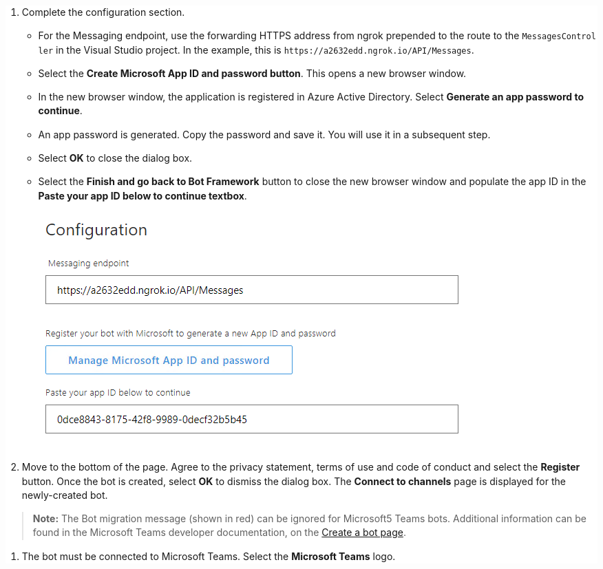 1. Complete the configuration section.
    - For the Messaging endpoint, use the forwarding HTTPS address from ngrok prepended to the route to the `MessagesController` in the Visual Studio project. In the example, this is `https://a2632edd.ngrok.io/API/Messages`.
    - Select the **Create Microsoft App ID and password button**. This opens a new browser window.
    - In the new browser window, the application is registered in Azure Active Directory. Select **Generate an app password to continue**.
    - An app password is generated. Copy the password and save it. You will use it in a subsequent step.
    - Select **OK** to close the dialog box.
    - Select the **Finish and go back to Bot Framework** button to close the new browser window and populate the app ID in the **Paste your app ID below to continue textbox**.

        ![Screenshot of configuration page with messaging endpoint and app ID displayed.](../../Images/Exercise1-05.png)

1. Move to the bottom of the page. Agree to the privacy statement, terms of use and code of conduct and select the **Register** button. Once the bot is created, select **OK** to dismiss the dialog box. The **Connect to channels** page is displayed for the newly-created bot.

> **Note:** The Bot migration message (shown in red) can be ignored for Microsoft5 Teams bots. Additional information can be found in the Microsoft Teams developer documentation, on the [Create a bot page](https://docs.microsoft.com/en-us/microsoftteams/platform/concepts/bots/bots-create#bots-and-microsoft-azure).

1. The bot must be connected to Microsoft Teams. Select the **Microsoft Teams** logo.
